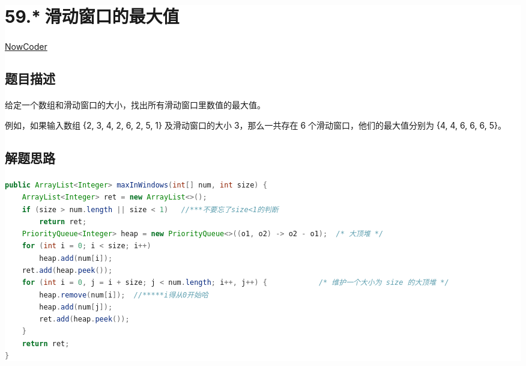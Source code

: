 # 59.*  滑动窗口的最大值

[NowCoder](https://www.nowcoder.com/practice/1624bc35a45c42c0bc17d17fa0cba788?tpId=13&tqId=11217&tPage=1&rp=1&ru=/ta/coding-interviews&qru=/ta/coding-interviews/question-ranking)

## 题目描述

给定一个数组和滑动窗口的大小，找出所有滑动窗口里数值的最大值。

例如，如果输入数组 {2, 3, 4, 2, 6, 2, 5, 1} 及滑动窗口的大小 3，那么一共存在 6 个滑动窗口，他们的最大值分别为 {4, 4, 6, 6, 6, 5}。

## 解题思路

```java
public ArrayList<Integer> maxInWindows(int[] num, int size) {
    ArrayList<Integer> ret = new ArrayList<>();
    if (size > num.length || size < 1)   //***不要忘了size<1的判断
        return ret;
    PriorityQueue<Integer> heap = new PriorityQueue<>((o1, o2) -> o2 - o1);  /* 大顶堆 */
    for (int i = 0; i < size; i++)  
        heap.add(num[i]);
    ret.add(heap.peek());
    for (int i = 0, j = i + size; j < num.length; i++, j++) {            /* 维护一个大小为 size 的大顶堆 */
        heap.remove(num[i]);  //*****i得从0开始哈
        heap.add(num[j]);
        ret.add(heap.peek());
    }
    return ret;
}
```